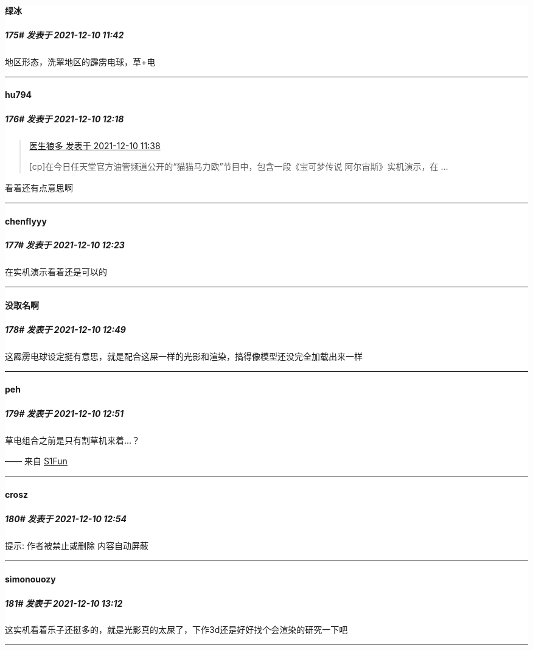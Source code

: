 ####  绿冰  
##### 175#       发表于 2021-12-10 11:42

地区形态，洗翠地区的霹雳电球，草+电

*****

####  hu794  
##### 176#       发表于 2021-12-10 12:18

<blockquote><a href="httphttps://bbs.saraba1st.com/2b/forum.php?mod=redirect&amp;goto=findpost&amp;pid=53878640&amp;ptid=2006284" target="_blank">医生狼多 发表于 2021-12-10 11:38</a>

[cp]在今日任天堂官方油管频道公开的“猫猫马力欧”节目中，包含一段《宝可梦传说 阿尔宙斯》实机演示，在 ...</blockquote>
看着还有点意思啊

*****

####  chenflyyy  
##### 177#       发表于 2021-12-10 12:23

在实机演示看着还是可以的

*****

####  没取名啊  
##### 178#       发表于 2021-12-10 12:49

这霹雳电球设定挺有意思，就是配合这屎一样的光影和渲染，搞得像模型还没完全加载出来一样

*****

####  peh  
##### 179#       发表于 2021-12-10 12:51

草电组合之前是只有割草机来着...？

—— 来自 [S1Fun](https://s1fun.koalcat.com)

*****

####  crosz  
##### 180#       发表于 2021-12-10 12:54

提示: 作者被禁止或删除 内容自动屏蔽



*****

####  simonouozy  
##### 181#       发表于 2021-12-10 13:12

这实机看着乐子还挺多的，就是光影真的太屎了，下作3d还是好好找个会渲染的研究一下吧

*****
